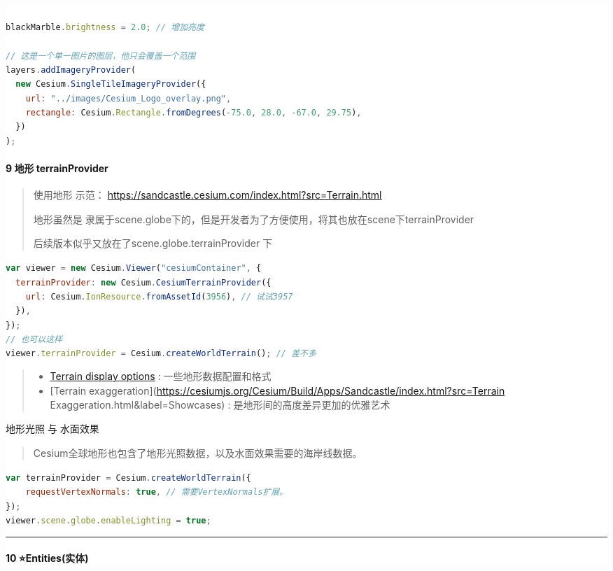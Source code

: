 ```js

blackMarble.brightness = 2.0; // 增加亮度

// 这是一个单一图片的图层，他只会覆盖一个范围
layers.addImageryProvider(
  new Cesium.SingleTileImageryProvider({
    url: "../images/Cesium_Logo_overlay.png",
    rectangle: Cesium.Rectangle.fromDegrees(-75.0, 28.0, -67.0, 29.75),
  })
); 
```





#### 9 地形 terrainProvider

> 使用地形  示范： https://sandcastle.cesium.com/index.html?src=Terrain.html
>
> 地形虽然是 隶属于scene.globe下的，但是开发者为了方便使用，将其也放在scene下terrainProvider 
>
> 后续版本似乎又放在了scene.globe.terrainProvider 下

```js
var viewer = new Cesium.Viewer("cesiumContainer", {
  terrainProvider: new Cesium.CesiumTerrainProvider({
    url: Cesium.IonResource.fromAssetId(3956), // 试试3957
  }),
});
// 也可以这样
viewer.terrainProvider = Cesium.createWorldTerrain(); // 差不多
```

> - [Terrain display options](https://cesiumjs.org/Cesium/Build/Apps/Sandcastle/index.html?src=Terrain.html&label=Showcases) : 一些地形数据配置和格式
> - [Terrain exaggeration](https://cesiumjs.org/Cesium/Build/Apps/Sandcastle/index.html?src=Terrain Exaggeration.html&label=Showcases) : 是地形间的高度差异更加的优雅艺术



地形光照 与 水面效果

> Cesium全球地形也包含了地形光照数据，以及水面效果需要的海岸线数据。

```js
var terrainProvider = Cesium.createWorldTerrain({
    requestVertexNormals: true, // 需要VertexNormals扩展。
});
viewer.scene.globe.enableLighting = true;
```



---

#### 10 ⭐Entities(实体)
